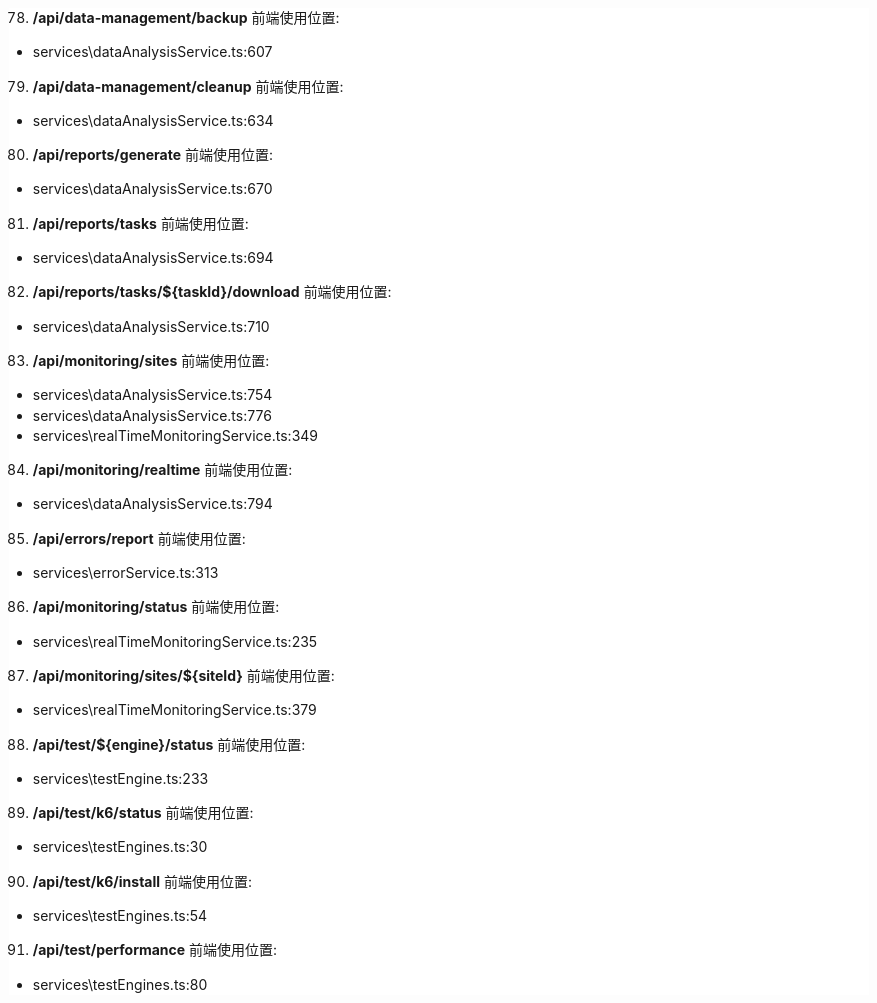 78. **/api/data-management/backup**
   前端使用位置:
   - services\dataAnalysisService.ts:607

79. **/api/data-management/cleanup**
   前端使用位置:
   - services\dataAnalysisService.ts:634

80. **/api/reports/generate**
   前端使用位置:
   - services\dataAnalysisService.ts:670

81. **/api/reports/tasks**
   前端使用位置:
   - services\dataAnalysisService.ts:694

82. **/api/reports/tasks/${taskId}/download**
   前端使用位置:
   - services\dataAnalysisService.ts:710

83. **/api/monitoring/sites**
   前端使用位置:
   - services\dataAnalysisService.ts:754
   - services\dataAnalysisService.ts:776
   - services\realTimeMonitoringService.ts:349

84. **/api/monitoring/realtime**
   前端使用位置:
   - services\dataAnalysisService.ts:794

85. **/api/errors/report**
   前端使用位置:
   - services\errorService.ts:313

86. **/api/monitoring/status**
   前端使用位置:
   - services\realTimeMonitoringService.ts:235

87. **/api/monitoring/sites/${siteId}**
   前端使用位置:
   - services\realTimeMonitoringService.ts:379

88. **/api/test/${engine}/status**
   前端使用位置:
   - services\testEngine.ts:233

89. **/api/test/k6/status**
   前端使用位置:
   - services\testEngines.ts:30

90. **/api/test/k6/install**
   前端使用位置:
   - services\testEngines.ts:54

91. **/api/test/performance**
   前端使用位置:
   - services\testEngines.ts:80
